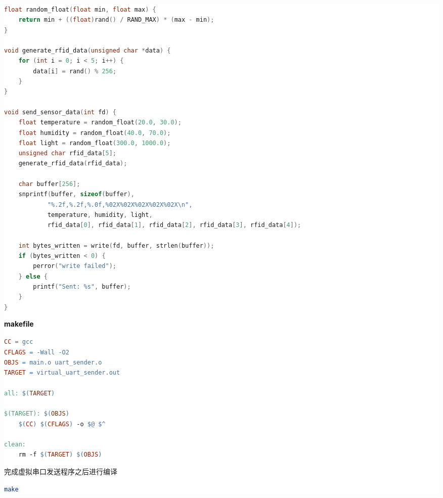 ```c
float random_float(float min, float max) {
    return min + ((float)rand() / RAND_MAX) * (max - min);
}

void generate_rfid_data(unsigned char *data) {
    for (int i = 0; i < 5; i++) {
        data[i] = rand() % 256;
    }
}

void send_sensor_data(int fd) {
    float temperature = random_float(20.0, 30.0);
    float humidity = random_float(40.0, 70.0);
    float light = random_float(300.0, 1000.0);
    unsigned char rfid_data[5];
    generate_rfid_data(rfid_data);

    char buffer[256];
    snprintf(buffer, sizeof(buffer), 
            "%.2f,%.2f,%.0f,%02X%02X%02X%02X%02X\n",
            temperature, humidity, light,
            rfid_data[0], rfid_data[1], rfid_data[2], rfid_data[3], rfid_data[4]);

    int bytes_written = write(fd, buffer, strlen(buffer));
    if (bytes_written < 0) {
        perror("write failed");
    } else {
        printf("Sent: %s", buffer);
    }
}

```

**makefile**

```makefile
CC = gcc
CFLAGS = -Wall -O2
OBJS = main.o uart_sender.o
TARGET = virtual_uart_sender.out

all: $(TARGET)

$(TARGET): $(OBJS)
	$(CC) $(CFLAGS) -o $@ $^

clean:
	rm -f $(TARGET) $(OBJS)
```

完成虚拟串口发送程序之后进行编译

```bash
make
```
